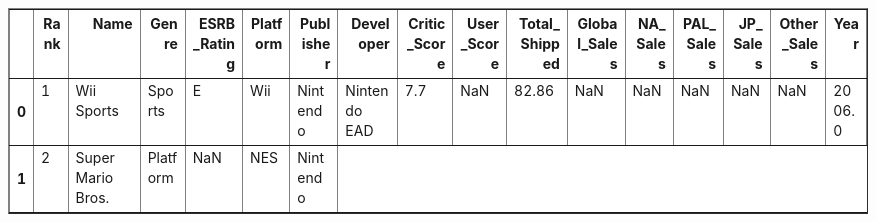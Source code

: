 
<div>
<style scoped>
    .dataframe tbody tr th:only-of-type {
        vertical-align: middle;
    }

    .dataframe tbody tr th {
        vertical-align: top;
    }

    .dataframe thead th {
        text-align: right;
    }
</style>
<table border="1" class="dataframe">
  <thead>
    <tr style="text-align: right;">
      <th></th>
      <th>Rank</th>
      <th>Name</th>
      <th>Genre</th>
      <th>ESRB_Rating</th>
      <th>Platform</th>
      <th>Publisher</th>
      <th>Developer</th>
      <th>Critic_Score</th>
      <th>User_Score</th>
      <th>Total_Shipped</th>
      <th>Global_Sales</th>
      <th>NA_Sales</th>
      <th>PAL_Sales</th>
      <th>JP_Sales</th>
      <th>Other_Sales</th>
      <th>Year</th>
    </tr>
  </thead>
  <tbody>
    <tr>
      <th>0</th>
      <td>1</td>
      <td>Wii Sports</td>
      <td>Sports</td>
      <td>E</td>
      <td>Wii</td>
      <td>Nintendo</td>
      <td>Nintendo EAD</td>
      <td>7.7</td>
      <td>NaN</td>
      <td>82.86</td>
      <td>NaN</td>
      <td>NaN</td>
      <td>NaN</td>
      <td>NaN</td>
      <td>NaN</td>
      <td>2006.0</td>
    </tr>
    <tr>
      <th>1</th>
      <td>2</td>
      <td>Super Mario Bros.</td>
      <td>Platform</td>
      <td>NaN</td>
      <td>NES</td>
      <td>Nintendo</td>